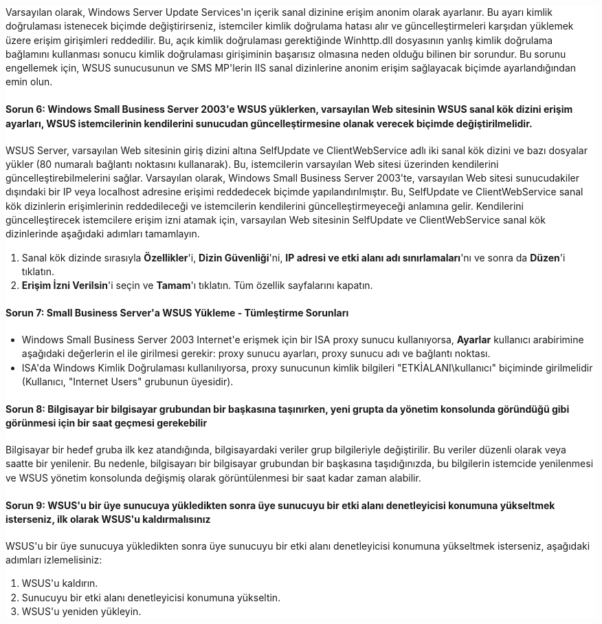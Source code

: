 Varsayılan olarak, Windows Server Update Services'ın içerik sanal dizinine erişim anonim olarak ayarlanır. Bu ayarı kimlik doğrulaması istenecek biçimde değiştirirseniz, istemciler kimlik doğrulama hatası alır ve güncelleştirmeleri karşıdan yüklemek üzere erişim girişimleri reddedilir. Bu, açık kimlik doğrulaması gerektiğinde Winhttp.dll dosyasının yanlış kimlik doğrulama bağlamını kullanması sonucu kimlik doğrulaması girişiminin başarısız olmasına neden olduğu bilinen bir sorundur. Bu sorunu engellemek için, WSUS sunucusunun ve SMS MP'lerin IIS sanal dizinlerine anonim erişim sağlayacak biçimde ayarlandığından emin olun.

#### Sorun 6: Windows Small Business Server 2003'e WSUS yüklerken, varsayılan Web sitesinin WSUS sanal kök dizini erişim ayarları, WSUS istemcilerinin kendilerini sunucudan güncelleştirmesine olanak verecek biçimde değiştirilmelidir.

WSUS Server, varsayılan Web sitesinin giriş dizini altına SelfUpdate ve ClientWebService adlı iki sanal kök dizini ve bazı dosyalar yükler (80 numaralı bağlantı noktasını kullanarak). Bu, istemcilerin varsayılan Web sitesi üzerinden kendilerini güncelleştirebilmelerini sağlar. Varsayılan olarak, Windows Small Business Server 2003'te, varsayılan Web sitesi sunucudakiler dışındaki bir IP veya localhost adresine erişimi reddedecek biçimde yapılandırılmıştır. Bu, SelfUpdate ve ClientWebService sanal kök dizinlerin erişimlerinin reddedileceği ve istemcilerin kendilerini güncelleştirmeyeceği anlamına gelir. Kendilerini güncelleştirecek istemcilere erişim izni atamak için, varsayılan Web sitesinin SelfUpdate ve ClientWebService sanal kök dizinlerinde aşağıdaki adımları tamamlayın.

1.  Sanal kök dizinde sırasıyla **Özellikler**'i, **Dizin Güvenliği**'ni, **IP adresi ve etki alanı adı sınırlamaları**'nı ve sonra da **Düzen**'i tıklatın.
2.  **Erişim İzni Verilsin**'i seçin ve **Tamam**'ı tıklatın. Tüm özellik sayfalarını kapatın.

#### Sorun 7: Small Business Server'a WSUS Yükleme - Tümleştirme Sorunları

-   Windows Small Business Server 2003 Internet'e erişmek için bir ISA proxy sunucu kullanıyorsa, **Ayarlar** kullanıcı arabirimine aşağıdaki değerlerin el ile girilmesi gerekir: proxy sunucu ayarları, proxy sunucu adı ve bağlantı noktası.
-   ISA'da Windows Kimlik Doğrulaması kullanılıyorsa, proxy sunucunun kimlik bilgileri "ETKİALANI\\kullanıcı" biçiminde girilmelidir (Kullanıcı, "Internet Users" grubunun üyesidir).

#### Sorun 8: Bilgisayar bir bilgisayar grubundan bir başkasına taşınırken, yeni grupta da yönetim konsolunda göründüğü gibi görünmesi için bir saat geçmesi gerekebilir

Bilgisayar bir hedef gruba ilk kez atandığında, bilgisayardaki veriler grup bilgileriyle değiştirilir. Bu veriler düzenli olarak veya saatte bir yenilenir. Bu nedenle, bilgisayarı bir bilgisayar grubundan bir başkasına taşıdığınızda, bu bilgilerin istemcide yenilenmesi ve WSUS yönetim konsolunda değişmiş olarak görüntülenmesi bir saat kadar zaman alabilir.

#### Sorun 9: WSUS'u bir üye sunucuya yükledikten sonra üye sunucuyu bir etki alanı denetleyicisi konumuna yükseltmek isterseniz, ilk olarak WSUS'u kaldırmalısınız

WSUS'u bir üye sunucuya yükledikten sonra üye sunucuyu bir etki alanı denetleyicisi konumuna yükseltmek isterseniz, aşağıdaki adımları izlemelisiniz:

1.  WSUS'u kaldırın.
2.  Sunucuyu bir etki alanı denetleyicisi konumuna yükseltin.
3.  WSUS'u yeniden yükleyin.

